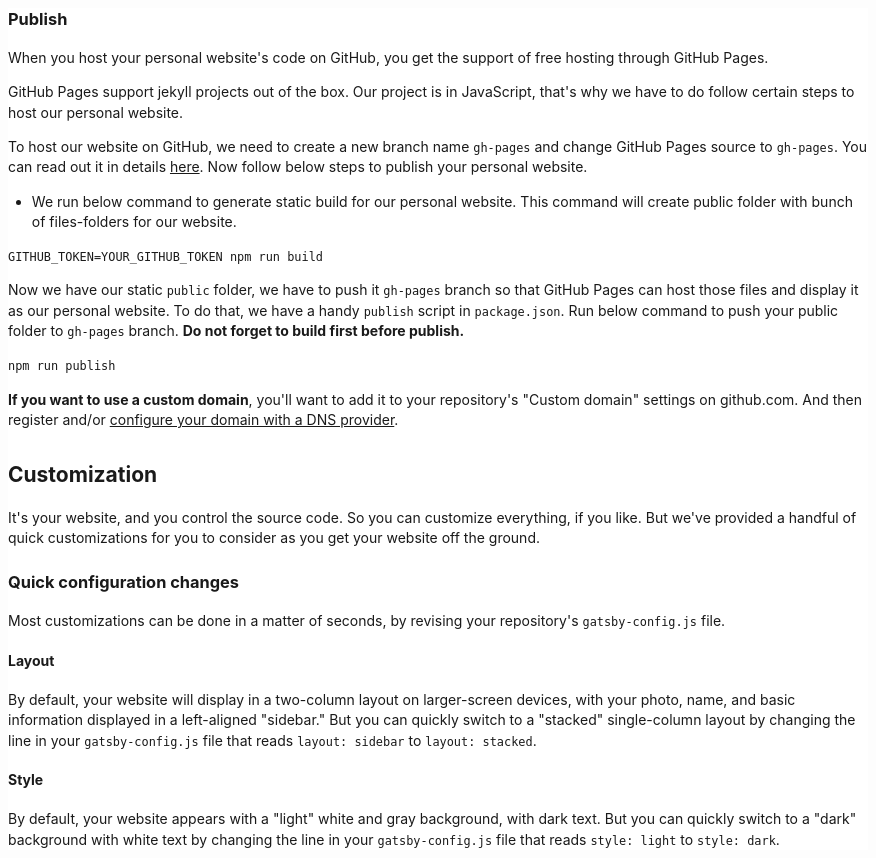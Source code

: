 ### Publish

When you host your personal website's code on GitHub, you get the support of free hosting through GitHub Pages.

GitHub Pages support jekyll projects out of the box. Our project is in JavaScript, that's why we have to do follow certain steps to host our personal website.

To host our website on GitHub, we need to create a new branch name `gh-pages` and change GitHub Pages source to `gh-pages`. You can read out it in details [here](https://help.github.com/en/articles/configuring-a-publishing-source-for-github-pages). Now follow below steps to publish your personal website.

- We run below command to generate static build for our personal website. This command will create public folder with bunch of files-folders for our website.

```
GITHUB_TOKEN=YOUR_GITHUB_TOKEN npm run build
```

Now we have our static `public` folder, we have to push it `gh-pages` branch so that GitHub Pages can host those files and display it as our personal website. To do that, we have a handy `publish` script in `package.json`. Run below command to push your public folder to `gh-pages` branch. **Do not forget to build first before publish.**
```
npm run publish
```

**If you want to use a custom domain**, you'll want to add it to your repository's "Custom domain" settings on github.com. And then register and/or [configure your domain with a DNS provider](https://help.github.com/articles/quick-start-setting-up-a-custom-domain/).

## Customization

It's your website, and you control the source code. So you can customize everything, if you like. But we've provided a handful of quick customizations for you to consider as you get your website off the ground.

### Quick configuration changes

Most customizations can be done in a matter of seconds, by revising your repository's `gatsby-config.js` file.

#### Layout

By default, your website will display in a two-column layout on larger-screen devices, with your photo, name, and basic information displayed in a left-aligned "sidebar." But you can quickly switch to a "stacked" single-column layout by changing the line in your `gatsby-config.js` file that reads `layout: sidebar` to `layout: stacked`.

#### Style

By default, your website appears with a "light" white and gray background, with dark text. But you can quickly switch to a "dark" background with white text by changing the line in your `gatsby-config.js` file that reads `style: light` to `style: dark`.
